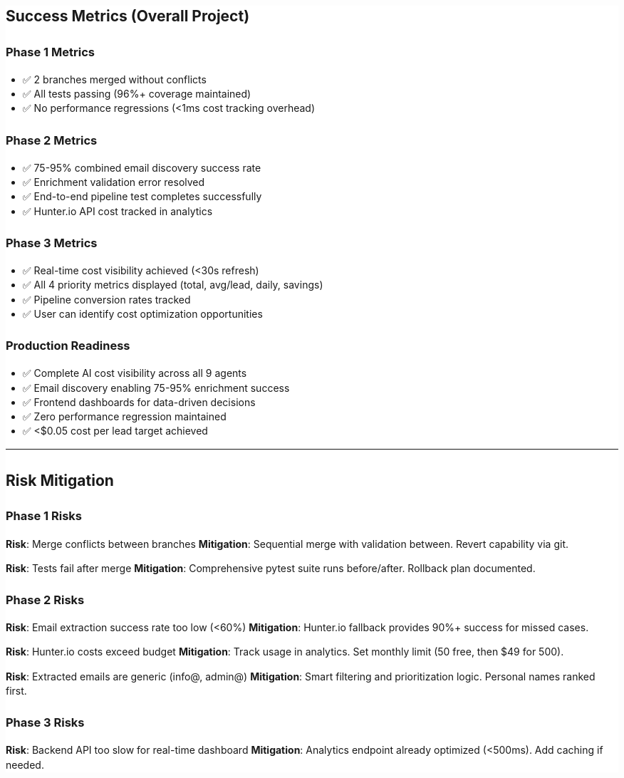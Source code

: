 ## Success Metrics (Overall Project)

### Phase 1 Metrics
- ✅ 2 branches merged without conflicts
- ✅ All tests passing (96%+ coverage maintained)
- ✅ No performance regressions (<1ms cost tracking overhead)

### Phase 2 Metrics
- ✅ 75-95% combined email discovery success rate
- ✅ Enrichment validation error resolved
- ✅ End-to-end pipeline test completes successfully
- ✅ Hunter.io API cost tracked in analytics

### Phase 3 Metrics
- ✅ Real-time cost visibility achieved (<30s refresh)
- ✅ All 4 priority metrics displayed (total, avg/lead, daily, savings)
- ✅ Pipeline conversion rates tracked
- ✅ User can identify cost optimization opportunities

### Production Readiness
- ✅ Complete AI cost visibility across all 9 agents
- ✅ Email discovery enabling 75-95% enrichment success
- ✅ Frontend dashboards for data-driven decisions
- ✅ Zero performance regression maintained
- ✅ <$0.05 cost per lead target achieved

---

## Risk Mitigation

### Phase 1 Risks
**Risk**: Merge conflicts between branches
**Mitigation**: Sequential merge with validation between. Revert capability via git.

**Risk**: Tests fail after merge
**Mitigation**: Comprehensive pytest suite runs before/after. Rollback plan documented.

### Phase 2 Risks
**Risk**: Email extraction success rate too low (<60%)
**Mitigation**: Hunter.io fallback provides 90%+ success for missed cases.

**Risk**: Hunter.io costs exceed budget
**Mitigation**: Track usage in analytics. Set monthly limit (50 free, then $49 for 500).

**Risk**: Extracted emails are generic (info@, admin@)
**Mitigation**: Smart filtering and prioritization logic. Personal names ranked first.

### Phase 3 Risks
**Risk**: Backend API too slow for real-time dashboard
**Mitigation**: Analytics endpoint already optimized (<500ms). Add caching if needed.
